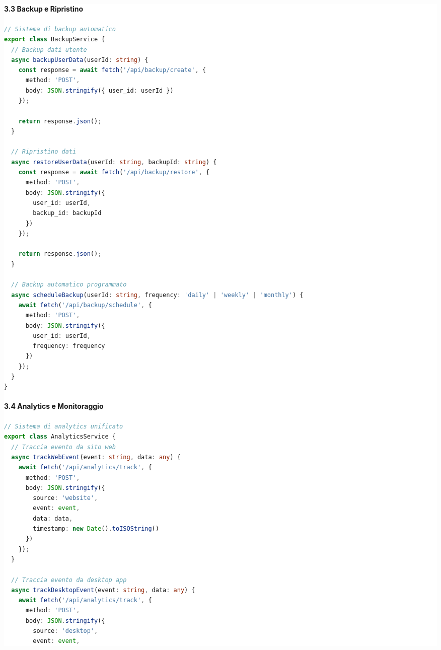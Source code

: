 #### **3.3 Backup e Ripristino**
```typescript
// Sistema di backup automatico
export class BackupService {
  // Backup dati utente
  async backupUserData(userId: string) {
    const response = await fetch('/api/backup/create', {
      method: 'POST',
      body: JSON.stringify({ user_id: userId })
    });
    
    return response.json();
  }
  
  // Ripristino dati
  async restoreUserData(userId: string, backupId: string) {
    const response = await fetch('/api/backup/restore', {
      method: 'POST',
      body: JSON.stringify({ 
        user_id: userId, 
        backup_id: backupId 
      })
    });
    
    return response.json();
  }
  
  // Backup automatico programmato
  async scheduleBackup(userId: string, frequency: 'daily' | 'weekly' | 'monthly') {
    await fetch('/api/backup/schedule', {
      method: 'POST',
      body: JSON.stringify({ 
        user_id: userId, 
        frequency: frequency 
      })
    });
  }
}
```

#### **3.4 Analytics e Monitoraggio**
```typescript
// Sistema di analytics unificato
export class AnalyticsService {
  // Traccia evento da sito web
  async trackWebEvent(event: string, data: any) {
    await fetch('/api/analytics/track', {
      method: 'POST',
      body: JSON.stringify({
        source: 'website',
        event: event,
        data: data,
        timestamp: new Date().toISOString()
      })
    });
  }
  
  // Traccia evento da desktop app
  async trackDesktopEvent(event: string, data: any) {
    await fetch('/api/analytics/track', {
      method: 'POST',
      body: JSON.stringify({
        source: 'desktop',
        event: event,
```